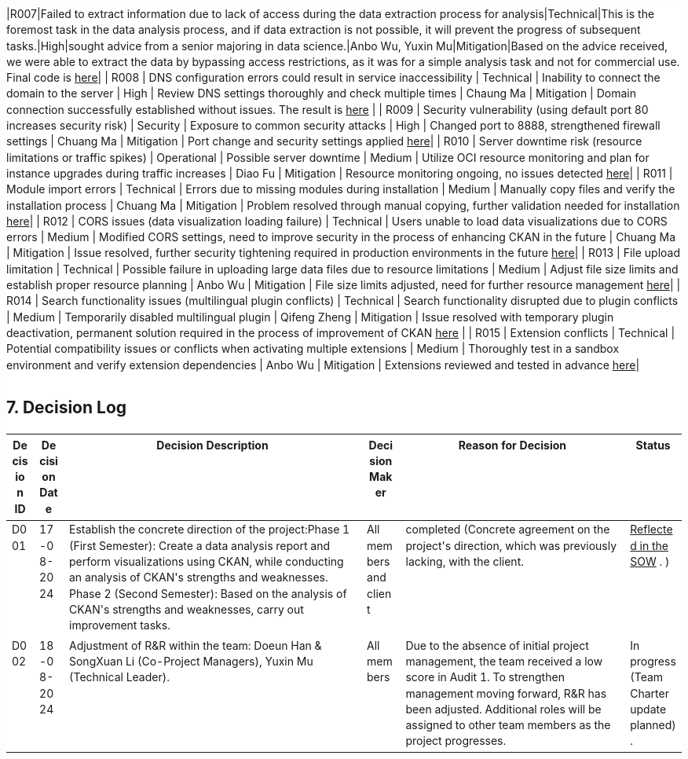 |R007|Failed to extract information due to lack of access during the data extraction process for analysis|Technical|This is the foremost task in the data analysis process, and if data extraction is not possible, it will prevent the progress of subsequent tasks.|High|sought advice from a senior majoring in data science.|Anbo Wu, Yuxin Mu|Mitigation|Based on the advice received, we were able to extract the data by bypassing access restrictions, as it was for a simple analysis task and not for commercial use. Final code is [here](https://github.com/DiaoFu/Accelerating/tree/main/Data%20Collection%20Result/Code/Final%20Code)|
| R008 | DNS configuration errors could result in service inaccessibility | Technical | Inability to connect the domain to the server | High | Review DNS settings thoroughly and check multiple times | Chaung Ma | Mitigation | Domain connection successfully established without issues. The result is [here](https://github.com/DiaoFu/Accelerating/blob/main/CKAN%20Learning%20Outcome%20Files/CKAN%20Practical%20Report.pdf) |
| R009 | Security vulnerability (using default port 80 increases security risk) | Security | Exposure to common security attacks | High | Changed port to 8888, strengthened firewall settings | Chuang Ma | Mitigation | Port change and security settings applied [here](https://github.com/DiaoFu/Accelerating/blob/main/CKAN%20Learning%20Outcome%20Files/CKAN%20Practical%20Report.pdf)|
| R010 | Server downtime risk (resource limitations or traffic spikes) | Operational | Possible server downtime | Medium | Utilize OCI resource monitoring and plan for instance upgrades during traffic increases | Diao Fu | Mitigation | Resource monitoring ongoing, no issues detected [here](https://github.com/DiaoFu/Accelerating/blob/main/CKAN%20Learning%20Outcome%20Files/CKAN%20Practical%20Report.pdf)|
| R011 | Module import errors | Technical | Errors due to missing modules during installation | Medium | Manually copy files and verify the installation process | Chuang Ma | Mitigation | Problem resolved through manual copying, further validation needed for installation [here](https://github.com/DiaoFu/Accelerating/blob/main/CKAN%20Learning%20Outcome%20Files/CKAN%20Practical%20Report.pdf)|
| R012 | CORS issues (data visualization loading failure) | Technical | Users unable to load data visualizations due to CORS errors | Medium | Modified CORS settings, need to improve security in the process of enhancing CKAN in the future | Chuang Ma | Mitigation | Issue resolved, further security tightening required in production environments in the future [here](https://github.com/DiaoFu/Accelerating/blob/main/CKAN%20Learning%20Outcome%20Files/CKAN%20Practical%20Report.pdf)|
| R013 | File upload limitation | Technical | Possible failure in uploading large data files due to resource limitations | Medium | Adjust file size limits and establish proper resource planning | Anbo Wu | Mitigation | File size limits adjusted, need for further resource management [here](https://github.com/DiaoFu/Accelerating/blob/main/CKAN%20Learning%20Outcome%20Files/CKAN%20Practical%20Report.pdf)|
| R014 | Search functionality issues (multilingual plugin conflicts) | Technical | Search functionality disrupted due to plugin conflicts | Medium | Temporarily disabled multilingual plugin | Qifeng Zheng | Mitigation | Issue resolved with temporary plugin deactivation, permanent solution required in the process of improvement of CKAN [here](https://github.com/DiaoFu/Accelerating/blob/main/CKAN%20Learning%20Outcome%20Files/CKAN%20Practical%20Report.pdf) |
| R015 | Extension conflicts | Technical | Potential compatibility issues or conflicts when activating multiple extensions | Medium | Thoroughly test in a sandbox environment and verify extension dependencies | Anbo Wu | Mitigation | Extensions reviewed and tested in advance [here](https://github.com/DiaoFu/Accelerating/blob/main/CKAN%20Learning%20Outcome%20Files/CKAN%20Practical%20Report.pdf)|


## 7. Decision Log

| Decision ID | Decision Date | Decision Description                              | Decision Maker    | Reason for Decision                | Status      |
|-------------|---------------|---------------------------------------------------|-------------------|-------------------------------------|-------------|
| D001            |17-08-2024               | Establish the concrete direction of the project:Phase 1 (First Semester): Create a data analysis report and perform visualizations using CKAN, while conducting an analysis of CKAN's strengths and weaknesses. Phase 2 (Second Semester): Based on the analysis of CKAN's strengths and weaknesses, carry out improvement tasks.                     |All members and client                |completed (Concrete agreement on the project's direction, which was previously lacking, with the client. |[Reflected in the SOW](https://docs.google.com/document/d/1fh2WZWSEAQ5dce1w1dczv8Jm8RzKnK3JNiipDiokF7c/edit) . )     |
| D002      |  18-08-2024             |Adjustment of R&R within the team: Doeun Han & SongXuan Li (Co-Project Managers), Yuxin Mu (Technical Leader).                       | All members               | Due to the absence of initial project management, the team received a low score in Audit 1. To strengthen management moving forward, R&R has been adjusted. Additional roles will be assigned to other team members as the project progresses.                    |In progress (Team Charter update planned).        |